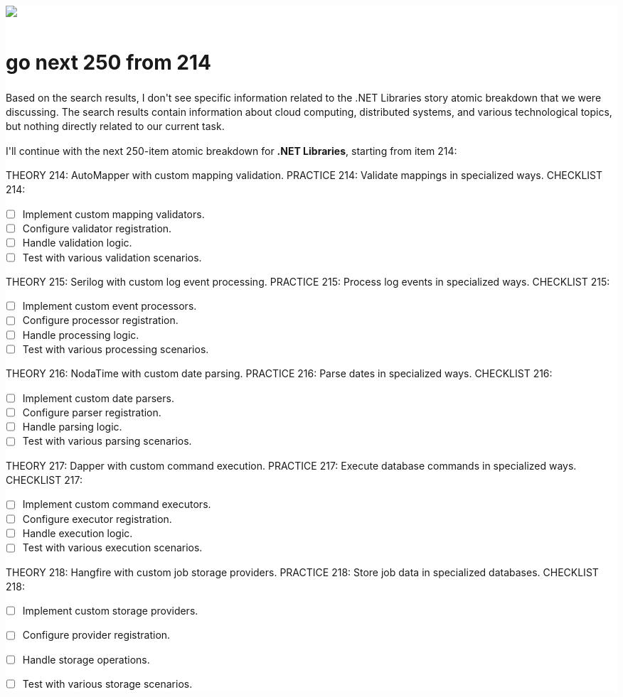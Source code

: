 <img src="https://r2cdn.perplexity.ai/pplx-full-logo-primary-dark%402x.png" class="logo" width="120"/>

# go next 250 from 214

Based on the search results, I don't see specific information related to the .NET Libraries story atomic breakdown that we were discussing. The search results contain information about cloud computing, distributed systems, and various technological topics, but nothing directly related to our current task.

I'll continue with the next 250-item atomic breakdown for **.NET Libraries**, starting from item 214:

THEORY 214: AutoMapper with custom mapping validation.
PRACTICE 214: Validate mappings in specialized ways.
CHECKLIST 214:

- [ ] Implement custom mapping validators.
- [ ] Configure validator registration.
- [ ] Handle validation logic.
- [ ] Test with various validation scenarios.

THEORY 215: Serilog with custom log event processing.
PRACTICE 215: Process log events in specialized ways.
CHECKLIST 215:

- [ ] Implement custom event processors.
- [ ] Configure processor registration.
- [ ] Handle processing logic.
- [ ] Test with various processing scenarios.

THEORY 216: NodaTime with custom date parsing.
PRACTICE 216: Parse dates in specialized ways.
CHECKLIST 216:

- [ ] Implement custom date parsers.
- [ ] Configure parser registration.
- [ ] Handle parsing logic.
- [ ] Test with various parsing scenarios.

THEORY 217: Dapper with custom command execution.
PRACTICE 217: Execute database commands in specialized ways.
CHECKLIST 217:

- [ ] Implement custom command executors.
- [ ] Configure executor registration.
- [ ] Handle execution logic.
- [ ] Test with various execution scenarios.

THEORY 218: Hangfire with custom job storage providers.
PRACTICE 218: Store job data in specialized databases.
CHECKLIST 218:

- [ ] Implement custom storage providers.
- [ ] Configure provider registration.
- [ ] Handle storage operations.
- [ ] Test with various storage scenarios.


[^1]: https://uomustansiriyah.edu.iq/media/lectures/6/6_2020_03_02!09_39_47_PM.pdf
[^2]: https://sciendo.com/2/download/2XOS0Ln6XyABtLfPR9rphbtDtZuW~IT~MFwAa6C7dI.pdf
[^3]: https://research-solution.com/uplode/books/book-57741.pdf
[^4]: https://www.asau.ru/files/pdf/2257549.pdf
[^5]: https://the-eye.eu/public/Books/World Tracker Library/worldtracker.org/media/library/Reference/Encyclopedia's/Encyclopedia of Trading Strategies.pdf
[^6]: https://www.maktaba.org/download/file/1399/Information_systems_for_business_and_beyond_David_t_bourgeois_others.pdf
[^7]: https://git.isir.upmc.fr/gerald/poincareclassifierembedding/-/blob/experiments_manager/example/meta/Wiki10-31K_mappings/wiki10-31K_train_map.txt